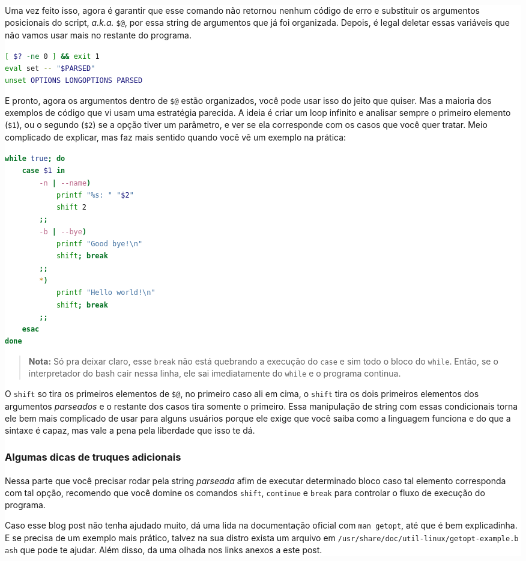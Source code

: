 Uma vez feito isso, agora é garantir que esse comando não retornou nenhum código de erro e substituir os argumentos posicionais do script, *a.k.a.* `$@`, por essa string de argumentos que já foi organizada. Depois, é legal deletar essas variáveis que não vamos usar mais no restante do programa.

```bash
[ $? -ne 0 ] && exit 1
eval set -- "$PARSED"
unset OPTIONS LONGOPTIONS PARSED
```

E pronto, agora os argumentos dentro de `$@` estão organizados, você pode usar isso do jeito que quiser. Mas a maioria dos exemplos de código que vi usam uma estratégia parecida. A ideia é criar um loop infinito e analisar sempre o primeiro elemento (`$1`), ou o segundo (`$2`) se a opção tiver um parâmetro, e ver se ela corresponde com os casos que você quer tratar. Meio complicado de explicar, mas faz mais sentido quando você vê um exemplo na prática:

```bash
while true; do
	case $1 in
		-n | --name)
			printf "%s: " "$2"
			shift 2
		;;
		-b | --bye)
			printf "Good bye!\n"
			shift; break
		;;
		*)
			printf "Hello world!\n"
			shift; break
		;;
	esac
done
```
> **Nota:** Só pra deixar claro, esse `break` não está quebrando a execução do `case` e sim todo o bloco do `while`. Então, se o interpretador do bash cair nessa linha, ele sai imediatamente do `while` e o programa continua.

O `shift` so tira os primeiros elementos de `$@`, no primeiro caso ali em cima, o `shift` tira os dois primeiros elementos dos argumentos *parseados* e o restante dos casos tira somente o primeiro. Essa manipulação de string com essas condicionais torna ele bem mais complicado de usar para alguns usuários porque ele exige que você saiba como a linguagem funciona e do que a sintaxe é capaz, mas vale a pena pela liberdade que isso te dá.

### Algumas dicas de truques adicionais
Nessa parte que você precisar rodar pela string *parseada* afim de executar determinado bloco caso tal elemento corresponda com tal opção, recomendo que você domine os comandos `shift`, `continue` e `break` para controlar o fluxo de execução do programa.

Caso esse blog post não tenha ajudado muito, dá uma lida na documentação oficial com `man getopt`, até que é bem explicadinha. E se precisa de um exemplo mais prático, talvez na sua distro exista um arquivo em `/usr/share/doc/util-linux/getopt-example.bash` que pode te ajudar. Além disso, da uma olhada nos links anexos a este post.
